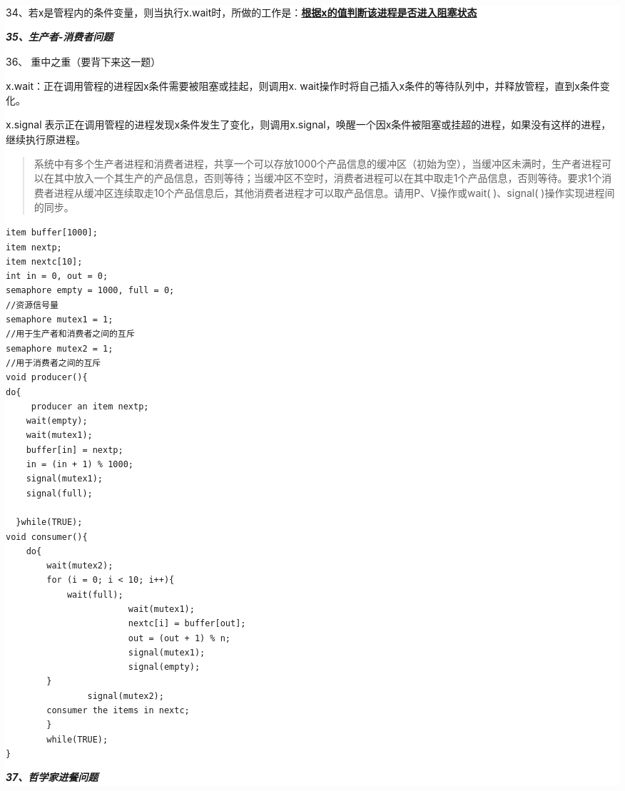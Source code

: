 34、若x是管程内的条件变量，则当执行x.wait时，所做的工作是：**<u>根据x的值判断该进程是否进入阻塞状态</u>**

***35、生产者-消费者问题***

36、	重中之重（要背下来这一题）

x.wait：正在调用管程的进程因x条件需要被阻塞或挂起，则调用x. wait操作时将自己插入x条件的等待队列中，并释放管程，直到x条件变化。

x.signal 表示正在调用管程的进程发现x条件发生了变化，则调用x.signal，唤醒一个因x条件被阻塞或挂超的进程，如果没有这样的进程，继续执行原进程。

> 系统中有多个生产者进程和消费者进程，共享一个可以存放1000个产品信息的缓冲区（初始为空），当缓冲区未满时，生产者进程可以在其中放入一个其生产的产品信息，否则等待；当缓冲区不空时，消费者进程可以在其中取走1个产品信息，否则等待。要求1个消费者进程从缓冲区连续取走10个产品信息后，其他消费者进程才可以取产品信息。请用P、V操作或wait( )、signal( )操作实现进程间的同步。

```
item buffer[1000];
item nextp;
item nextc[10];
int in = 0, out = 0;
semaphore empty = 1000, full = 0;
//资源信号量
semaphore mutex1 = 1;
//用于生产者和消费者之间的互斥
semaphore mutex2 = 1;
//用于消费者之间的互斥
void producer(){
do{  
	 producer an item nextp;
  	wait(empty);
  	wait(mutex1);
  	buffer[in] = nextp;
  	in = (in + 1) % 1000;
  	signal(mutex1);
    signal(full);
    
  }while(TRUE);
void consumer(){
    do{ 
        wait(mutex2);
        for (i = 0; i < 10; i++){
            wait(full);
						wait(mutex1);
						nextc[i] = buffer[out];
						out = (out + 1) % n;
						signal(mutex1);
						signal(empty);
        }
				signal(mutex2); 	
        consumer the items in nextc;
    	}
		while(TRUE);
}

```

***37、哲学家进餐问题***


[pv操作，生产者和消费者问题-哔哩哔哩]: http://b23.tv/0jNx9PW	"生产者-消费者"